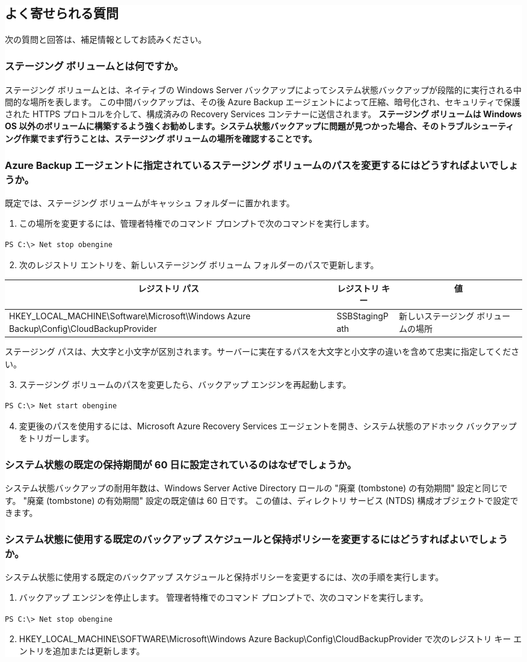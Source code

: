 ## <a name="frequently-asked-questions"></a>よく寄せられる質問

次の質問と回答は、補足情報としてお読みください。

### <a name="what-is-the-staging-volume"></a>ステージング ボリュームとは何ですか。

ステージング ボリュームとは、ネイティブの Windows Server バックアップによってシステム状態バックアップが段階的に実行される中間的な場所を表します。 この中間バックアップは、その後 Azure Backup エージェントによって圧縮、暗号化され、セキュリティで保護された HTTPS プロトコルを介して、構成済みの Recovery Services コンテナーに送信されます。 **ステージング ボリュームは Windows OS 以外のボリュームに構築するよう強くお勧めします。システム状態バックアップに問題が見つかった場合、そのトラブルシューティング作業でまず行うことは、ステージング ボリュームの場所を確認することです。** 

### <a name="how-can-i-change-the-staging-volume-path-specified-in-the-azure-backup-agent"></a>Azure Backup エージェントに指定されているステージング ボリュームのパスを変更するにはどうすればよいでしょうか。

既定では、ステージング ボリュームがキャッシュ フォルダーに置かれます。 

1. この場所を変更するには、管理者特権でのコマンド プロンプトで次のコマンドを実行します。
  ```
  PS C:\> Net stop obengine
  ```

2. 次のレジストリ エントリを、新しいステージング ボリューム フォルダーのパスで更新します。

  |レジストリ パス|レジストリ キー|値|
  |-------------|------------|-----|
  |HKEY_LOCAL_MACHINE\Software\Microsoft\Windows Azure Backup\Config\CloudBackupProvider | SSBStagingPath | 新しいステージング ボリュームの場所 |

ステージング パスは、大文字と小文字が区別されます。サーバーに実在するパスを大文字と小文字の違いを含めて忠実に指定してください。 

3. ステージング ボリュームのパスを変更したら、バックアップ エンジンを再起動します。
  ```
  PS C:\> Net start obengine
  ```
4. 変更後のパスを使用するには、Microsoft Azure Recovery Services エージェントを開き、システム状態のアドホック バックアップをトリガーします。

### <a name="why-is-the-system-state-default-retention-set-to-60-days"></a>システム状態の既定の保持期間が 60 日に設定されているのはなぜでしょうか。

システム状態バックアップの耐用年数は、Windows Server Active Directory ロールの "廃棄 (tombstone) の有効期間" 設定と同じです。 "廃棄 (tombstone) の有効期間" 設定の既定値は 60 日です。 この値は、ディレクトリ サービス (NTDS) 構成オブジェクトで設定できます。

### <a name="how-do-i-change-the-default-backup-and-retention-policy-for-system-state"></a>システム状態に使用する既定のバックアップ スケジュールと保持ポリシーを変更するにはどうすればよいでしょうか。

システム状態に使用する既定のバックアップ スケジュールと保持ポリシーを変更するには、次の手順を実行します。
1. バックアップ エンジンを停止します。 管理者特権でのコマンド プロンプトで、次のコマンドを実行します。

  ```
  PS C:\> Net stop obengine
  ```

2. HKEY_LOCAL_MACHINE\SOFTWARE\Microsoft\Windows Azure Backup\Config\CloudBackupProvider で次のレジストリ キー エントリを追加または更新します。
